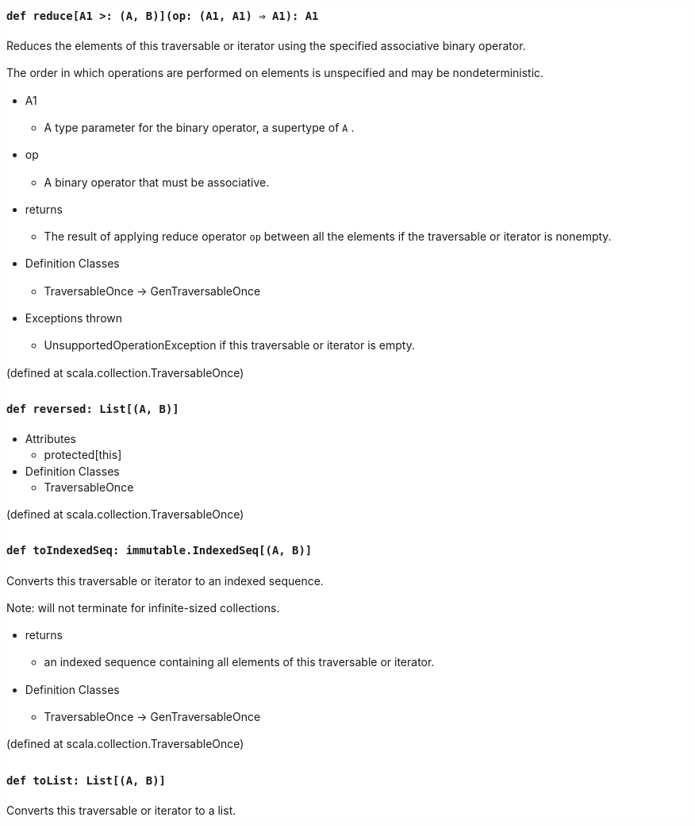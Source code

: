 ### `def reduce[A1 >: (A, B)](op: (A1, A1) ⇒ A1): A1`                        ###

Reduces the elements of this traversable or iterator using the specified
associative binary operator.

The order in which operations are performed on elements is unspecified and may
be nondeterministic.

* A1
  * A type parameter for the binary operator, a supertype of `A` .
* op
  * A binary operator that must be associative.
* returns
  * The result of applying reduce operator `op` between all the elements if the
    traversable or iterator is nonempty.

* Definition Classes
  * TraversableOnce → GenTraversableOnce
* Exceptions thrown
  * UnsupportedOperationException if this traversable or iterator is empty.

(defined at scala.collection.TraversableOnce)


### `def reversed: List[(A, B)]`                                             ###

* Attributes
  * protected[this]
* Definition Classes
  * TraversableOnce

(defined at scala.collection.TraversableOnce)


### `def toIndexedSeq: immutable.IndexedSeq[(A, B)]`                         ###

Converts this traversable or iterator to an indexed sequence.

Note: will not terminate for infinite-sized collections.

* returns
  * an indexed sequence containing all elements of this traversable or iterator.

* Definition Classes
  * TraversableOnce → GenTraversableOnce

(defined at scala.collection.TraversableOnce)


### `def toList: List[(A, B)]`                                               ###

Converts this traversable or iterator to a list.
